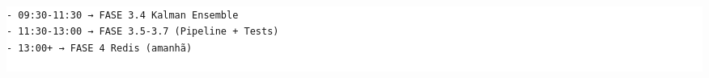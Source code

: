 ```
- 09:30-11:30 → FASE 3.4 Kalman Ensemble
- 11:30-13:00 → FASE 3.5-3.7 (Pipeline + Tests)
- 13:00+ → FASE 4 Redis (amanhã)

